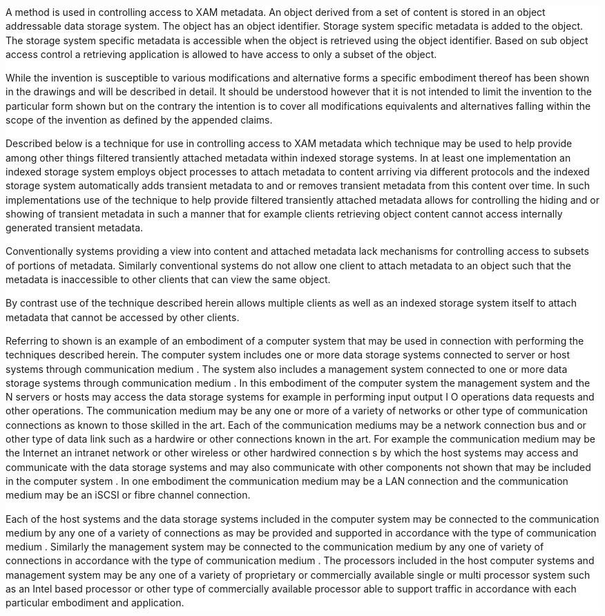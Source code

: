 A method is used in controlling access to XAM metadata. An object derived from a set of content is stored in an object addressable data storage system. The object has an object identifier. Storage system specific metadata is added to the object. The storage system specific metadata is accessible when the object is retrieved using the object identifier. Based on sub object access control a retrieving application is allowed to have access to only a subset of the object.

While the invention is susceptible to various modifications and alternative forms a specific embodiment thereof has been shown in the drawings and will be described in detail. It should be understood however that it is not intended to limit the invention to the particular form shown but on the contrary the intention is to cover all modifications equivalents and alternatives falling within the scope of the invention as defined by the appended claims.

Described below is a technique for use in controlling access to XAM metadata which technique may be used to help provide among other things filtered transiently attached metadata within indexed storage systems. In at least one implementation an indexed storage system employs object processes to attach metadata to content arriving via different protocols and the indexed storage system automatically adds transient metadata to and or removes transient metadata from this content over time. In such implementations use of the technique to help provide filtered transiently attached metadata allows for controlling the hiding and or showing of transient metadata in such a manner that for example clients retrieving object content cannot access internally generated transient metadata.

Conventionally systems providing a view into content and attached metadata lack mechanisms for controlling access to subsets of portions of metadata. Similarly conventional systems do not allow one client to attach metadata to an object such that the metadata is inaccessible to other clients that can view the same object.

By contrast use of the technique described herein allows multiple clients as well as an indexed storage system itself to attach metadata that cannot be accessed by other clients.

Referring to shown is an example of an embodiment of a computer system that may be used in connection with performing the techniques described herein. The computer system includes one or more data storage systems connected to server or host systems through communication medium . The system also includes a management system connected to one or more data storage systems through communication medium . In this embodiment of the computer system the management system and the N servers or hosts may access the data storage systems for example in performing input output I O operations data requests and other operations. The communication medium may be any one or more of a variety of networks or other type of communication connections as known to those skilled in the art. Each of the communication mediums may be a network connection bus and or other type of data link such as a hardwire or other connections known in the art. For example the communication medium may be the Internet an intranet network or other wireless or other hardwired connection s by which the host systems may access and communicate with the data storage systems and may also communicate with other components not shown that may be included in the computer system . In one embodiment the communication medium may be a LAN connection and the communication medium may be an iSCSI or fibre channel connection.

Each of the host systems and the data storage systems included in the computer system may be connected to the communication medium by any one of a variety of connections as may be provided and supported in accordance with the type of communication medium . Similarly the management system may be connected to the communication medium by any one of variety of connections in accordance with the type of communication medium . The processors included in the host computer systems and management system may be any one of a variety of proprietary or commercially available single or multi processor system such as an Intel based processor or other type of commercially available processor able to support traffic in accordance with each particular embodiment and application.
